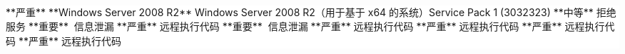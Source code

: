 </td>
<td style="border:1px solid black;">
**严重**

</td>
</tr>
<tr>
<td style="border:1px solid black;" colspan="10">
**Windows Server 2008 R2**

</td>
</tr>
<tr>
<td style="border:1px solid black;">
Windows Server 2008 R2（用于基于 x64 的系统）Service Pack 1  
(3032323)

</td>
<td style="border:1px solid black;">
**中等**
拒绝服务

</td>
<td style="border:1px solid black;">
**重要**   
信息泄漏

</td>
<td style="border:1px solid black;">
**严重**  
远程执行代码

</td>
<td style="border:1px solid black;">
**重要**   
信息泄漏

</td>
<td style="border:1px solid black;">
**严重**  
远程执行代码

</td>
<td style="border:1px solid black;">
**严重**  
远程执行代码

</td>
<td style="border:1px solid black;">
**严重**  
远程执行代码

</td>
<td style="border:1px solid black;">
**严重**  
远程执行代码

